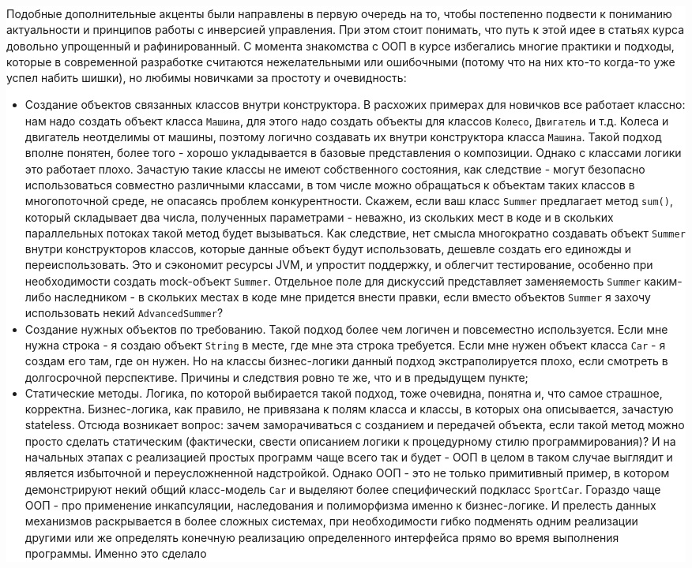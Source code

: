 Подобные дополнительные акценты были направлены в первую очередь на то, чтобы постепенно подвести к пониманию 
актуальности и принципов работы с инверсией управления. При этом стоит понимать, что путь к этой идее в статьях 
курса довольно упрощенный и рафинированный. С момента знакомства с ООП в курсе избегались многие практики и подходы, 
которые в современной разработке считаются нежелательными или ошибочными (потому что на них кто-то когда-то уже успел 
набить шишки), но любимы новичками за простоту и очевидность:

- Создание объектов связанных классов внутри конструктора. В расхожих примерах для новичков все работает классно: 
  нам надо создать объект класса `Машина`, для этого надо создать объекты для классов `Колесо`, `Двигатель` и т.д. 
  Колеса и двигатель неотделимы от машины, поэтому логично создавать их внутри конструктора класса `Машина`. Такой 
  подход вполне понятен, более того - хорошо укладывается в базовые представления о композиции. Однако с классами 
  логики это работает плохо. Зачастую такие классы не имеют собственного состояния, как следствие - могут безопасно 
  использоваться совместно различными классами, в том числе можно обращаться к объектам таких классов в 
  многопоточной среде, не опасаясь проблем конкурентности. Скажем, если ваш класс `Summer` предлагает метод `sum()`, 
  который складывает два числа, полученных параметрами - неважно, из скольких мест в коде и в скольких параллельных
  потоках такой метод будет вызываться. Как следствие, нет смысла многократно создавать объект `Summer` внутри 
  конструкторов классов, которые данные объект будут использовать, дешевле создать его единожды и переиспользовать. 
  Это и сэкономит ресурсы JVM, и упростит поддержку, и облегчит тестирование, особенно при необходимости создать 
  mock-объект `Summer`. Отдельное поле для дискуссий представляет заменяемость `Summer` каким-либо наследником - в 
  скольких местах в коде мне придется внести правки, если вместо объектов `Summer` я захочу использовать некий 
  `AdvancedSummer`? 
- Создание нужных объектов по требованию. Такой подход более чем логичен и повсеместно используется. Если мне нужна 
  строка - я создаю объект `String` в месте, где мне эта строка требуется. Если мне нужен объект класса `Car` - я 
  создам его там, где он нужен. Но на классы бизнес-логики данный подход экстраполируется плохо, если смотреть в 
  долгосрочной перспективе. Причины и следствия ровно те же, что и в предыдущем пункте;   
- Статические методы. Логика, по которой выбирается такой подход, тоже очевидна, понятна и, что самое страшное, 
  корректна. Бизнес-логика, как правило, не привязана к полям класса и классы, в которых она описывается, зачастую 
  stateless. Отсюда возникает вопрос: зачем заморачиваться с созданием и передачей объекта, если такой метод можно 
  просто сделать статическим (фактически, свести описанием логики к процедурному стилю программирования)? И на 
  начальных этапах с реализацией простых программ чаще всего так и будет - ООП в целом в таком случае выглядит и 
  является избыточной и переусложненной надстройкой. Однако ООП - это не только примитивный пример, в котором 
  демонстрируют некий общий класс-модель `Car` и выделяют более специфический подкласс `SportCar`. Гораздо чаще ООП - 
  про применение инкапсуляции, наследования и полиморфизма именно к бизнес-логике. И прелесть данных механизмов 
  раскрывается в более сложных системах, при необходимости гибко подменять одним реализации другими или же 
  определять конечную реализацию определенного интерфейса прямо во время выполнения программы. Именно это сделало 